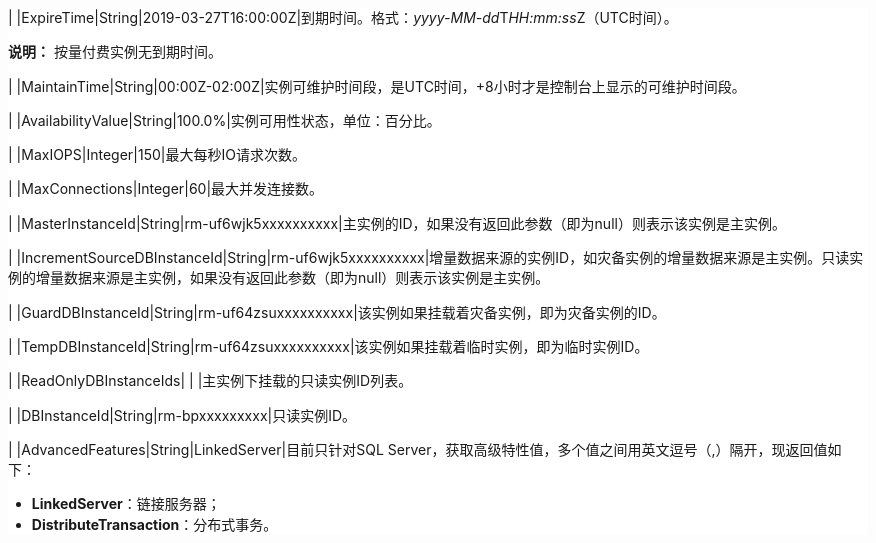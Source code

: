  |
|ExpireTime|String|2019-03-27T16:00:00Z|到期时间。格式：*yyyy-MM-dd*T*HH:mm:ss*Z（UTC时间）。

 **说明：** 按量付费实例无到期时间。

 |
|MaintainTime|String|00:00Z-02:00Z|实例可维护时间段，是UTC时间，+8小时才是控制台上显示的可维护时间段。

 |
|AvailabilityValue|String|100.0%|实例可用性状态，单位：百分比。

 |
|MaxIOPS|Integer|150|最大每秒IO请求次数。

 |
|MaxConnections|Integer|60|最大并发连接数。

 |
|MasterInstanceId|String|rm-uf6wjk5xxxxxxxxxx|主实例的ID，如果没有返回此参数（即为null）则表示该实例是主实例。

 |
|IncrementSourceDBInstanceId|String|rm-uf6wjk5xxxxxxxxxx|增量数据来源的实例ID，如灾备实例的增量数据来源是主实例。只读实例的增量数据来源是主实例，如果没有返回此参数（即为null）则表示该实例是主实例。

 |
|GuardDBInstanceId|String|rm-uf64zsuxxxxxxxxxx|该实例如果挂载着灾备实例，即为灾备实例的ID。

 |
|TempDBInstanceId|String|rm-uf64zsuxxxxxxxxxx|该实例如果挂载着临时实例，即为临时实例ID。

 |
|ReadOnlyDBInstanceIds| | |主实例下挂载的只读实例ID列表。

 |
|DBInstanceId|String|rm-bpxxxxxxxxx|只读实例ID。

 |
|AdvancedFeatures|String|LinkedServer|目前只针对SQL Server，获取高级特性值，多个值之间用英文逗号（,）隔开，现返回值如下：

 -   **LinkedServer**：链接服务器；
-   **DistributeTransaction**：分布式事务。

